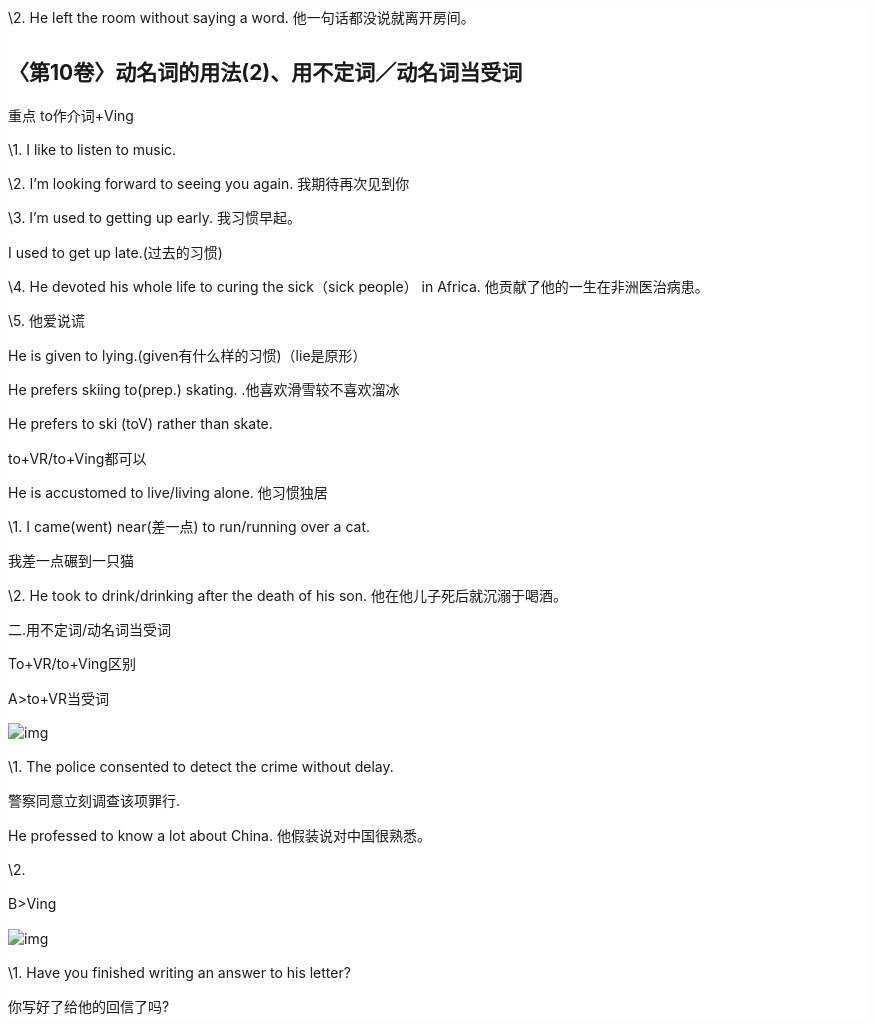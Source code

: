 \2. He left the room without saying a word. 他一句话都没说就离开房间。

## 〈第10卷〉动名词的用法(2)、用不定词／动名词当受词

 

重点 to作介词+Ving

\1. I like to listen to music.

\2. I’m looking forward to seeing you again. 我期待再次见到你

\3. I’m used to getting up early. 我习惯早起。

I used to get up late.(过去的习惯)

\4. He devoted his whole life to curing the sick（sick people） in Africa. 他贡献了他的一生在非洲医治病患。

\5. 他爱说谎 

He is given to lying.(given有什么样的习惯)（lie是原形）

 He prefers skiing to(prep.) skating. .他喜欢滑雪较不喜欢溜冰

He prefers to ski (toV) rather than skate.

 

to+VR/to+Ving都可以

He is accustomed to live/living alone. 他习惯独居

\1. I came(went) near(差一点) to run/running over a cat.

我差一点碾到一只猫

\2. He took to drink/drinking after the death of his son. 他在他儿子死后就沉溺于喝酒。

 

二.用不定词/动名词当受词

To+VR/to+Ving区别

A>to+VR当受词

![img](file:///C:/Users/Administrator/AppData/Local/Temp/msohtmlclip1/01/clip_image002.jpg)

\1. The police consented to detect the crime without delay.

警察同意立刻调查该项罪行.

He professed to know a lot about China. 他假装说对中国很熟悉。

\2.  

 

B>Ving

![img](file:///C:/Users/Administrator/AppData/Local/Temp/msohtmlclip1/01/clip_image004.jpg)

\1. Have you finished writing an answer to his letter?

你写好了给他的回信了吗?
